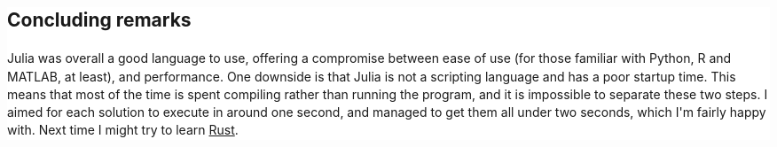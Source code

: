 

## Concluding remarks


Julia was overall a good language to use,
offering a compromise between ease of use
(for those familiar with Python, R and MATLAB, at least),
and performance.
One downside is that Julia is not a scripting language and has a poor
startup time. This means that most of the time is spent
compiling rather than running the program, and it is impossible
to separate these two steps.
I aimed for each solution to execute in around one second,
and managed to get them all under two seconds,
which I'm fairly happy with.
Next time I might try to learn
[Rust](https://www.rust-lang.org/).
